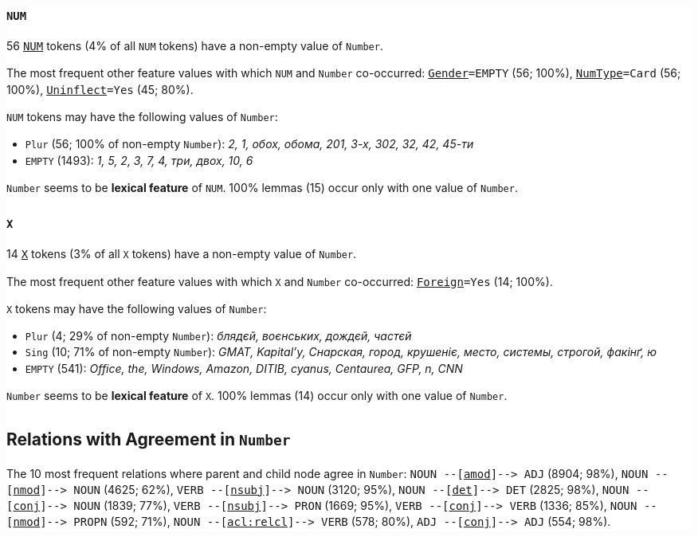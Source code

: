 ### `NUM`

56 <tt><a href="uk_iu-pos-NUM.html">NUM</a></tt> tokens (4% of all `NUM` tokens) have a non-empty value of `Number`.

The most frequent other feature values with which `NUM` and `Number` co-occurred: <tt><a href="uk_iu-feat-Gender.html">Gender</a></tt><tt>=EMPTY</tt> (56; 100%), <tt><a href="uk_iu-feat-NumType.html">NumType</a></tt><tt>=Card</tt> (56; 100%), <tt><a href="uk_iu-feat-Uninflect.html">Uninflect</a></tt><tt>=Yes</tt> (45; 80%).

`NUM` tokens may have the following values of `Number`:

* `Plur` (56; 100% of non-empty `Number`): <em>2, 1, обох, обома, 201, 3-х, 302, 32, 42, 45-ти</em>
* `EMPTY` (1493): <em>1, 5, 2, 3, 7, 4, три, двох, 10, 6</em>

`Number` seems to be **lexical feature** of `NUM`. 100% lemmas (15) occur only with one value of `Number`.

### `X`

14 <tt><a href="uk_iu-pos-X.html">X</a></tt> tokens (3% of all `X` tokens) have a non-empty value of `Number`.

The most frequent other feature values with which `X` and `Number` co-occurred: <tt><a href="uk_iu-feat-Foreign.html">Foreign</a></tt><tt>=Yes</tt> (14; 100%).

`X` tokens may have the following values of `Number`:

* `Plur` (4; 29% of non-empty `Number`): <em>блядєй, воєнських, дождєй, частєй</em>
* `Sing` (10; 71% of non-empty `Number`): <em>GMAT, Kapital’у, Снарская, город, крушеніє, место, системы, строгой, факінґ, ю</em>
* `EMPTY` (541): <em>Office, the, Windows, Amazon, DITIB, cyanus, Centaurea, GFP, n, CNN</em>

`Number` seems to be **lexical feature** of `X`. 100% lemmas (14) occur only with one value of `Number`.

## Relations with Agreement in `Number`

The 10 most frequent relations where parent and child node agree in `Number`:
<tt>NOUN --[<tt><a href="uk_iu-dep-amod.html">amod</a></tt>]--> ADJ</tt> (8904; 98%),
<tt>NOUN --[<tt><a href="uk_iu-dep-nmod.html">nmod</a></tt>]--> NOUN</tt> (4625; 62%),
<tt>VERB --[<tt><a href="uk_iu-dep-nsubj.html">nsubj</a></tt>]--> NOUN</tt> (3120; 95%),
<tt>NOUN --[<tt><a href="uk_iu-dep-det.html">det</a></tt>]--> DET</tt> (2825; 98%),
<tt>NOUN --[<tt><a href="uk_iu-dep-conj.html">conj</a></tt>]--> NOUN</tt> (1839; 77%),
<tt>VERB --[<tt><a href="uk_iu-dep-nsubj.html">nsubj</a></tt>]--> PRON</tt> (1669; 95%),
<tt>VERB --[<tt><a href="uk_iu-dep-conj.html">conj</a></tt>]--> VERB</tt> (1336; 85%),
<tt>NOUN --[<tt><a href="uk_iu-dep-nmod.html">nmod</a></tt>]--> PROPN</tt> (592; 71%),
<tt>NOUN --[<tt><a href="uk_iu-dep-acl-relcl.html">acl:relcl</a></tt>]--> VERB</tt> (578; 80%),
<tt>ADJ --[<tt><a href="uk_iu-dep-conj.html">conj</a></tt>]--> ADJ</tt> (554; 98%).

